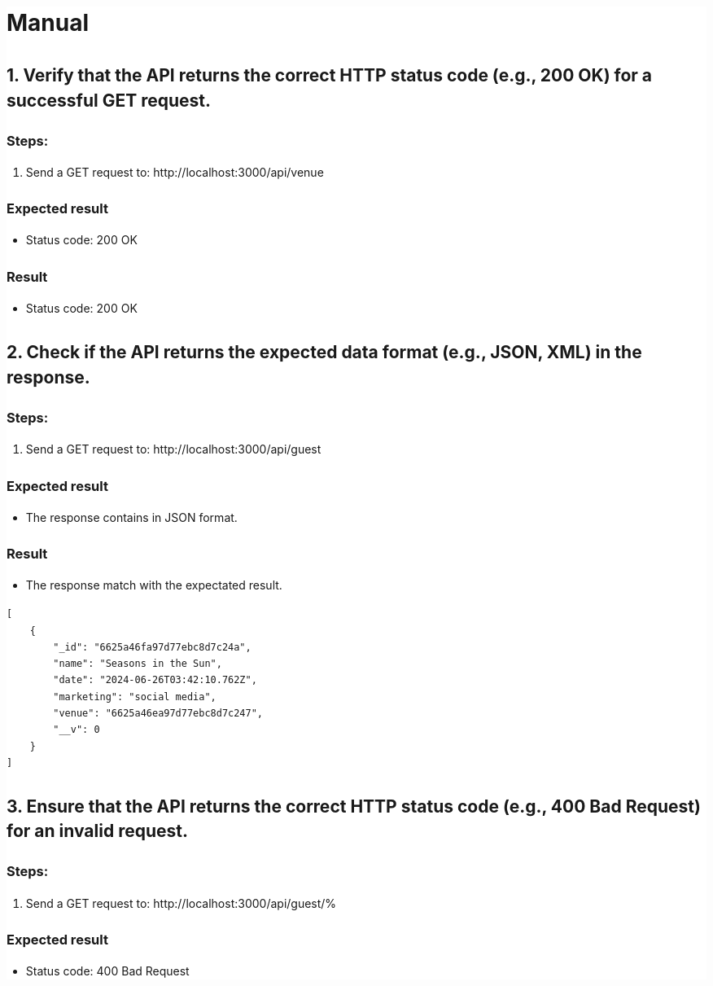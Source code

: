 # Manual

## 1. Verify that the API returns the correct HTTP status code (e.g., 200 OK) for a successful GET request.

### Steps:
1. Send a GET request to: http://localhost:3000/api/venue

### Expected result
- Status code: 200 OK

### Result
- Status code: 200 OK

## 2. Check if the API returns the expected data format (e.g., JSON, XML) in the response.

### Steps:
1. Send a GET request to: http://localhost:3000/api/guest

### Expected result
- The response contains in JSON format.

### Result
- The response match with the expectated result.
```
[
    {
        "_id": "6625a46fa97d77ebc8d7c24a",
        "name": "Seasons in the Sun",
        "date": "2024-06-26T03:42:10.762Z",
        "marketing": "social media",
        "venue": "6625a46ea97d77ebc8d7c247",
        "__v": 0
    }
]
```

## 3. Ensure that the API returns the correct HTTP status code (e.g., 400 Bad Request) for an invalid request.

### Steps:
1. Send a GET request to: http://localhost:3000/api/guest/%

### Expected result
- Status code: 400 Bad Request
